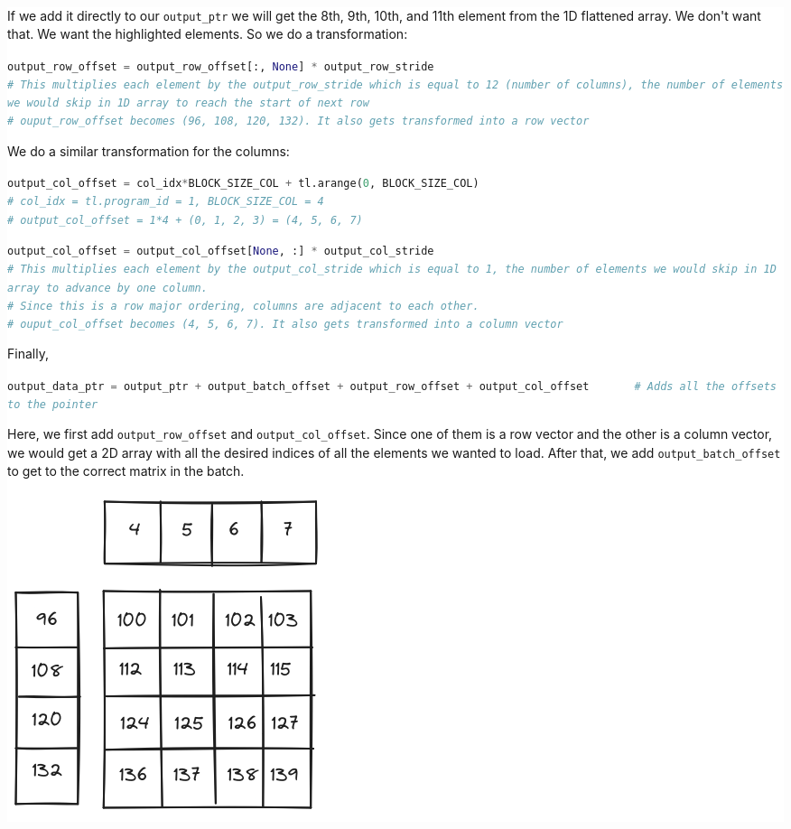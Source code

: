 If we add it directly to our `output_ptr` we will get the 8th, 9th, 10th, and 11th element from the 1D flattened array. We don't want that. We want the highlighted elements. So we do a transformation:

```python
output_row_offset = output_row_offset[:, None] * output_row_stride
# This multiplies each element by the output_row_stride which is equal to 12 (number of columns), the number of elements we would skip in 1D array to reach the start of next row
# ouput_row_offset becomes (96, 108, 120, 132). It also gets transformed into a row vector
```

We do a similar transformation for the columns:

```python
output_col_offset = col_idx*BLOCK_SIZE_COL + tl.arange(0, BLOCK_SIZE_COL)
# col_idx = tl.program_id = 1, BLOCK_SIZE_COL = 4
# output_col_offset = 1*4 + (0, 1, 2, 3) = (4, 5, 6, 7)
```

```python
output_col_offset = output_col_offset[None, :] * output_col_stride
# This multiplies each element by the output_col_stride which is equal to 1, the number of elements we would skip in 1D array to advance by one column.
# Since this is a row major ordering, columns are adjacent to each other.
# ouput_col_offset becomes (4, 5, 6, 7). It also gets transformed into a column vector
```

Finally,

```python
output_data_ptr = output_ptr + output_batch_offset + output_row_offset + output_col_offset       # Adds all the offsets to the pointer
```

Here, we first add `output_row_offset` and `output_col_offset`. Since one of them is a row vector and the other is a column vector, we would get a 2D array with all the desired indices of all the elements we wanted to load. After that, we add `output_batch_offset` to get to the correct matrix in the batch.

![offset_addition](offset_addition.png)
